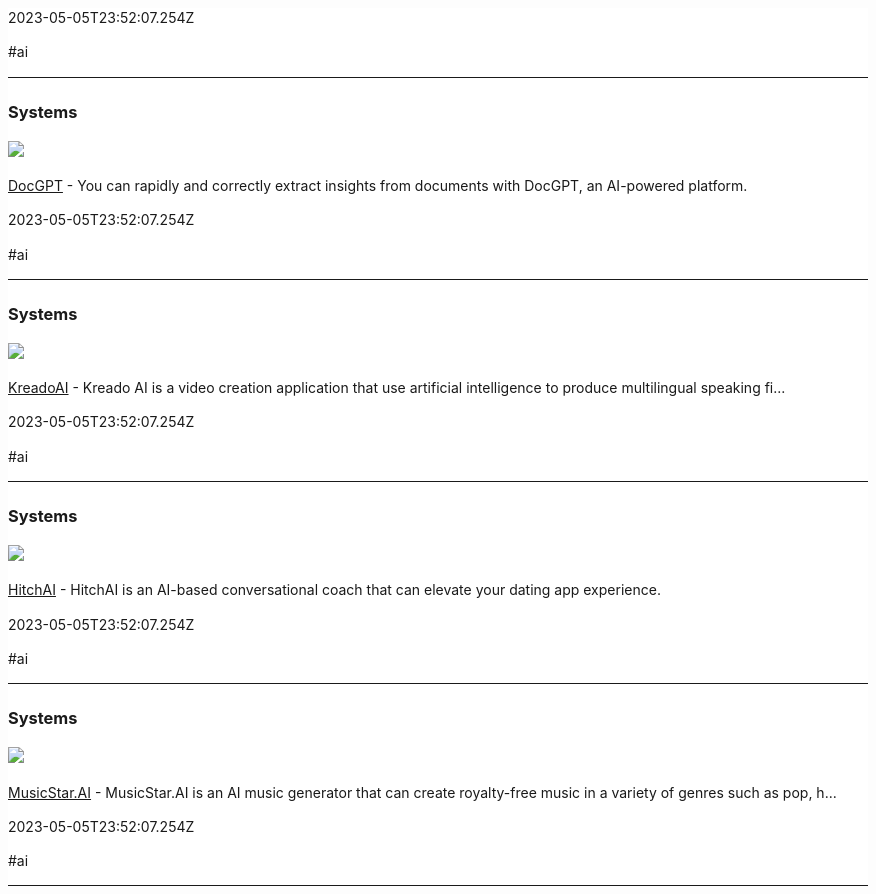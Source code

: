 2023-05-05T23:52:07.254Z

#ai

---

### Systems

![](https://www.smartsparrow.com/static/images/home-social.jpg)

[DocGPT](https://smartsparrow.com) - You can rapidly and correctly extract insights from documents with DocGPT, an AI-powered platform.

2023-05-05T23:52:07.254Z

#ai

---

### Systems

![](https://socialbee.com/wp-content/uploads/2020/07/OG-Image-1200x630-1.png)

[KreadoAI](https://socialbee.com) - Kreado AI is a video creation application that use artificial intelligence to produce multilingual speaking fi...

2023-05-05T23:52:07.254Z

#ai

---

### Systems

![](https://d35b8pv2lrtup8.cloudfront.net/assets/img/social_book/social_book_share_mata.png)

[HitchAI](https://socialbook.io) - HitchAI is an AI-based conversational coach that can elevate your dating app experience.

2023-05-05T23:52:07.254Z

#ai

---

### Systems

![](https://www.stelene-digital.fr/wp-content/uploads/2022/11/cropped-Favicon_logo_Stelene_Digital.png)

[MusicStar.AI](https://stelene-digital.fr) - MusicStar.AI is an AI music generator that can create royalty-free music in a variety of genres such as pop, h...

2023-05-05T23:52:07.254Z

#ai

---

